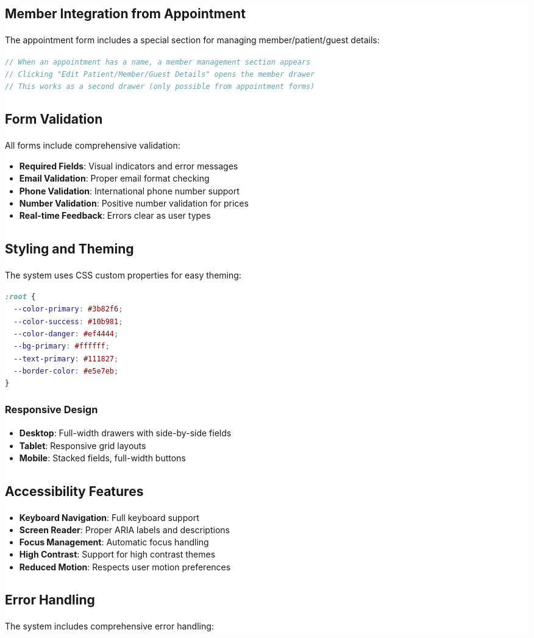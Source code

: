 ## Member Integration from Appointment

The appointment form includes a special section for managing member/patient/guest details:

```jsx
// When an appointment has a name, a member management section appears
// Clicking "Edit Patient/Member/Guest Details" opens the member drawer
// This works as a second drawer (only possible from appointment forms)
```

## Form Validation

All forms include comprehensive validation:

- **Required Fields**: Visual indicators and error messages
- **Email Validation**: Proper email format checking
- **Phone Validation**: International phone number support
- **Number Validation**: Positive number validation for prices
- **Real-time Feedback**: Errors clear as user types

## Styling and Theming

The system uses CSS custom properties for easy theming:

```css
:root {
  --color-primary: #3b82f6;
  --color-success: #10b981;
  --color-danger: #ef4444;
  --bg-primary: #ffffff;
  --text-primary: #111827;
  --border-color: #e5e7eb;
}
```

### Responsive Design

- **Desktop**: Full-width drawers with side-by-side fields
- **Tablet**: Responsive grid layouts
- **Mobile**: Stacked fields, full-width buttons

## Accessibility Features

- **Keyboard Navigation**: Full keyboard support
- **Screen Reader**: Proper ARIA labels and descriptions
- **Focus Management**: Automatic focus handling
- **High Contrast**: Support for high contrast themes
- **Reduced Motion**: Respects user motion preferences

## Error Handling

The system includes comprehensive error handling:
